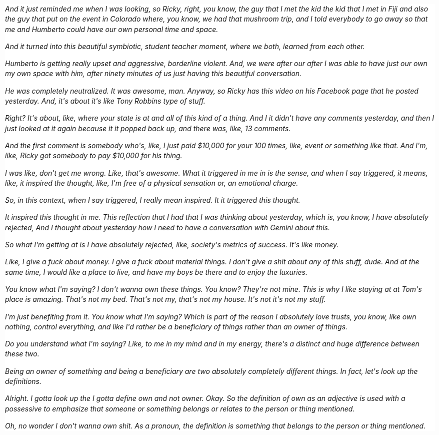 *And it just reminded me when I was looking, so Ricky, right, you know, the guy that I met the kid the kid that I met in Fiji and also the guy that put on the event in Colorado where, you know, we had that mushroom trip, and I told everybody to go away so that me and Humberto could have our own personal time and space.*

*And it turned into this beautiful symbiotic, student teacher moment, where we both, learned from each other.*

*Humberto is getting really upset and aggressive, borderline violent. And, we were after our after I was able to have just our own my own space with him, after ninety minutes of us just having this beautiful conversation.*

*He was completely neutralized. It was awesome, man. Anyway, so Ricky has this video on his Facebook page that he posted yesterday. And, it's about it's like Tony Robbins type of stuff.*

*Right? It's about, like, where your state is at and all of this kind of a thing. And I it didn't have any comments yesterday, and then I just looked at it again because it it popped back up, and there was, like, 13 comments.*

*And the first comment is somebody who's, like, I just paid $10,000 for your 100 times, like, event or something like that. And I'm, like, Ricky got somebody to pay $10,000 for his thing.*

*I was like, don't get me wrong. Like, that's awesome. What it triggered in me in is the sense, and when I say triggered, it means, like, it inspired the thought, like, I'm free of a physical sensation or, an emotional charge.*

*So, in this context, when I say triggered, I really mean inspired. It it triggered this thought.*

*It inspired this thought in me. This reflection that I had that I was thinking about yesterday, which is, you know, I have absolutely rejected, And I thought about yesterday how I need to have a conversation with Gemini about this.*

*So what I'm getting at is I have absolutely rejected, like, society's metrics of success. It's like money.*

*Like, I give a fuck about money. I give a fuck about material things. I don't give a shit about any of this stuff, dude. And at the same time, I would like a place to live, and have my boys be there and to enjoy the luxuries.*

*You know what I'm saying? I don't wanna own these things. You know? They're not mine. This is why I like staying at at Tom's place is amazing. That's not my bed. That's not my, that's not my house. It's not it's not my stuff.*

*I'm just benefiting from it. You know what I'm saying? Which is part of the reason I absolutely love trusts, you know, like own nothing, control everything, and like I'd rather be a beneficiary of things rather than an owner of things.*

*Do you understand what I'm saying? Like, to me in my mind and in my energy, there's a distinct and huge difference between these two.*

*Being an owner of something and being a beneficiary are two absolutely completely different things. In fact, let's look up the definitions.*

*Alright. I gotta look up the I gotta define own and not owner. Okay. So the definition of own as an adjective is used with a possessive to emphasize that someone or something belongs or relates to the person or thing mentioned.*

*Oh, no wonder I don't wanna own shit. As a pronoun, the definition is something that belongs to the person or thing mentioned.*
